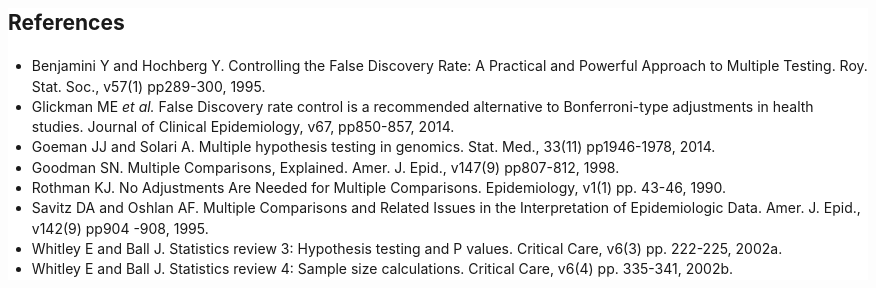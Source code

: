 ## References
  - Benjamini Y and Hochberg Y. Controlling the False Discovery Rate: A Practical and Powerful Approach to Multiple Testing. Roy. Stat. Soc., v57(1) pp289-300, 1995.
  - Glickman ME *et al.* False Discovery rate control is a recommended alternative to Bonferroni-type adjustments in health studies. Journal of Clinical Epidemiology, v67, pp850-857, 2014.
  - Goeman JJ and Solari A. Multiple hypothesis testing in genomics. Stat. Med., 33(11) pp1946-1978, 2014.
  - Goodman SN. Multiple Comparisons, Explained. Amer. J. Epid., v147(9) pp807-812, 1998.
  - Rothman KJ. No Adjustments Are Needed for Multiple Comparisons. Epidemiology, v1(1) pp. 43-46, 1990.
  - Savitz DA and Oshlan AF. Multiple Comparisons and Related Issues in the Interpretation of Epidemiologic Data. Amer. J. Epid., v142(9) pp904 -908, 1995.
  - Whitley E and Ball J. Statistics review 3: Hypothesis testing and P values. Critical Care, v6(3) pp. 222-225, 2002a.
  - Whitley E and Ball J. Statistics review 4: Sample size calculations. Critical Care, v6(4) pp. 335-341, 2002b.
